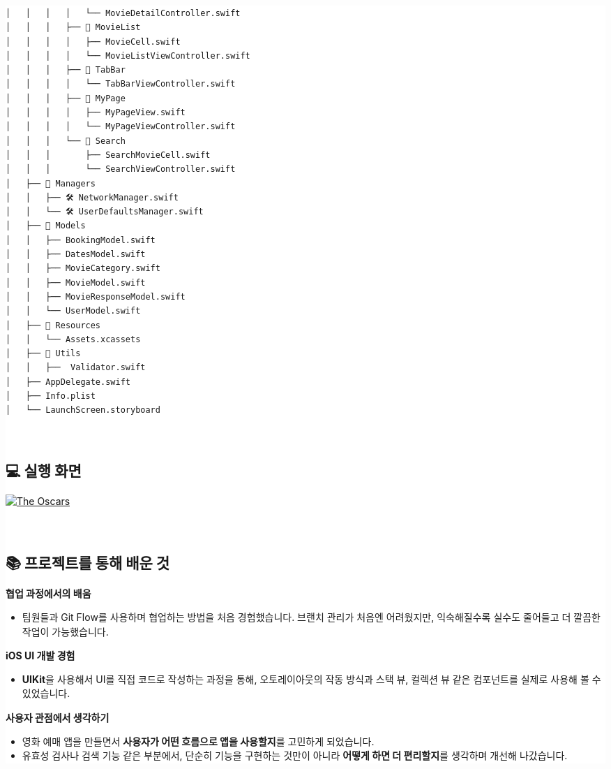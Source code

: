 ```
│   │   │   │   └── MovieDetailController.swift
│   │   │   ├── 📂 MovieList
│   │   │   │   ├── MovieCell.swift
│   │   │   │   └── MovieListViewController.swift
│   │   │   ├── 📂 TabBar
│   │   │   │   └── TabBarViewController.swift
│   │   │   ├── 📂 MyPage
│   │   │   │   ├── MyPageView.swift
│   │   │   │   └── MyPageViewController.swift
│   │   │   └── 📂 Search
│   │   │       ├── SearchMovieCell.swift
│   │   │       └── SearchViewController.swift
│   ├── 📂 Managers
│   │   ├── 🛠️ NetworkManager.swift
│   │   └── 🛠️ UserDefaultsManager.swift
│   ├── 📂 Models
│   │   ├── BookingModel.swift
│   │   ├── DatesModel.swift
│   │   ├── MovieCategory.swift
│   │   ├── MovieModel.swift
│   │   ├── MovieResponseModel.swift
│   │   └── UserModel.swift
│   ├── 📂 Resources
│   │   └── Assets.xcassets
│   ├── 📂 Utils
│   │   ├──  Validator.swift
│   ├── AppDelegate.swift
│   ├── Info.plist
│   └── LaunchScreen.storyboard

```

</br>

## 💻 실행 화면
[![The Oscars](https://img.youtube.com/vi/J9cKnEbyBxA/0.jpg)](https://www.youtube.com/watch?v=J9cKnEbyBxA)


<br>

## 📚 프로젝트를 통해 배운 것
**협업 과정에서의 배움**

- 팀원들과 Git Flow를 사용하며 협업하는 방법을 처음 경험했습니다. 브랜치 관리가 처음엔 어려웠지만, 익숙해질수록 실수도 줄어들고 더 깔끔한 작업이 가능했습니다.

**iOS UI 개발 경험**

- **UIKit**을 사용해서 UI를 직접 코드로 작성하는 과정을 통해, 오토레이아웃의 작동 방식과 스택 뷰, 컬렉션 뷰 같은 컴포넌트를 실제로 사용해 볼 수 있었습니다.

**사용자 관점에서 생각하기**

- 영화 예매 앱을 만들면서 **사용자가 어떤 흐름으로 앱을 사용할지**를 고민하게 되었습니다.
- 유효성 검사나 검색 기능 같은 부분에서, 단순히 기능을 구현하는 것만이 아니라 **어떻게 하면 더 편리할지**를 생각하며 개선해 나갔습니다.

